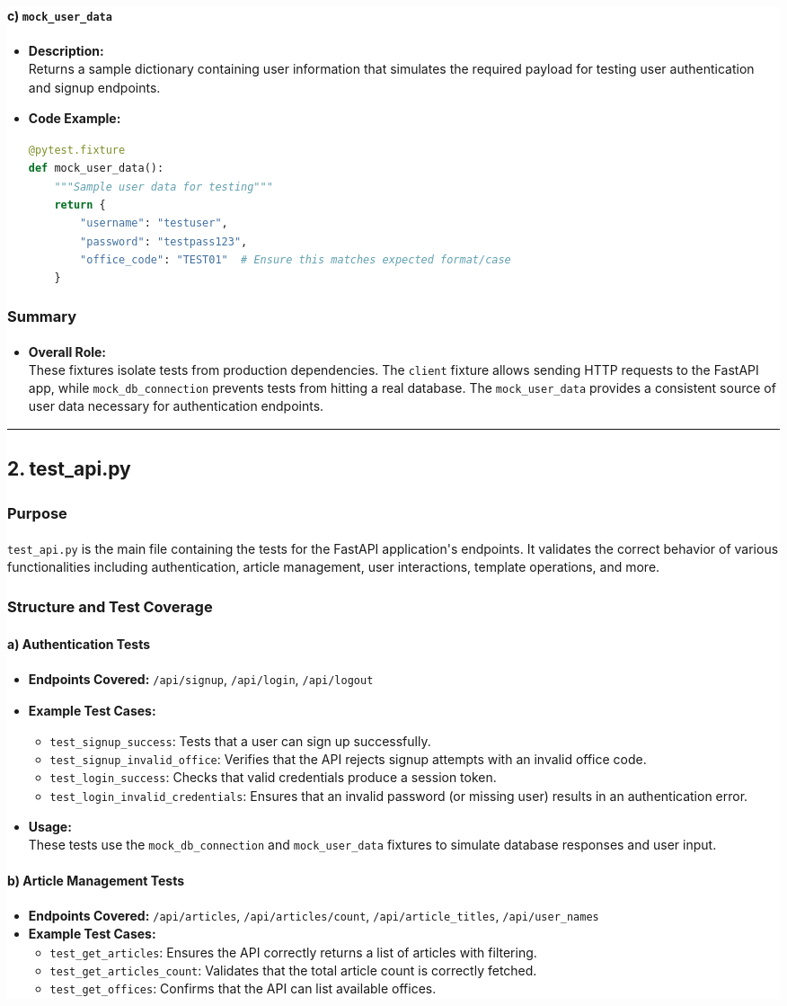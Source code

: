 #### c) `mock_user_data`
- **Description:**  
  Returns a sample dictionary containing user information that simulates the required payload for testing user authentication and signup endpoints.

- **Code Example:**
  ```python
  @pytest.fixture
  def mock_user_data():
      """Sample user data for testing"""
      return {
          "username": "testuser",
          "password": "testpass123",
          "office_code": "TEST01"  # Ensure this matches expected format/case
      }
  ```

### Summary
- **Overall Role:**  
  These fixtures isolate tests from production dependencies. The `client` fixture allows sending HTTP requests to the FastAPI app, while `mock_db_connection` prevents tests from hitting a real database. The `mock_user_data` provides a consistent source of user data necessary for authentication endpoints.
  
---

## 2. test_api.py

### Purpose
`test_api.py` is the main file containing the tests for the FastAPI application's endpoints. It validates the correct behavior of various functionalities including authentication, article management, user interactions, template operations, and more.

### Structure and Test Coverage

#### a) Authentication Tests
- **Endpoints Covered:** `/api/signup`, `/api/login`, `/api/logout`
- **Example Test Cases:**
  - `test_signup_success`: Tests that a user can sign up successfully.
  - `test_signup_invalid_office`: Verifies that the API rejects signup attempts with an invalid office code.
  - `test_login_success`: Checks that valid credentials produce a session token.
  - `test_login_invalid_credentials`: Ensures that an invalid password (or missing user) results in an authentication error.
  
- **Usage:**  
  These tests use the `mock_db_connection` and `mock_user_data` fixtures to simulate database responses and user input.

#### b) Article Management Tests
- **Endpoints Covered:** `/api/articles`, `/api/articles/count`, `/api/article_titles`, `/api/user_names`
- **Example Test Cases:**
  - `test_get_articles`: Ensures the API correctly returns a list of articles with filtering.
  - `test_get_articles_count`: Validates that the total article count is correctly fetched.
  - `test_get_offices`: Confirms that the API can list available offices.
